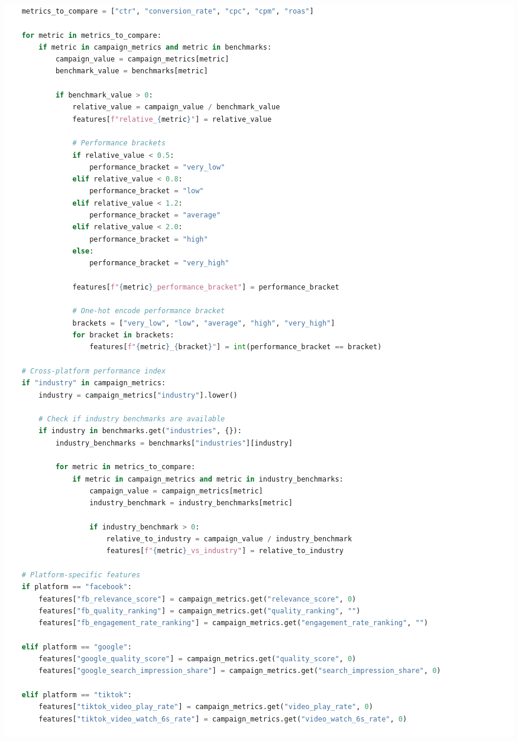 ```python
    metrics_to_compare = ["ctr", "conversion_rate", "cpc", "cpm", "roas"]
    
    for metric in metrics_to_compare:
        if metric in campaign_metrics and metric in benchmarks:
            campaign_value = campaign_metrics[metric]
            benchmark_value = benchmarks[metric]
            
            if benchmark_value > 0:
                relative_value = campaign_value / benchmark_value
                features[f"relative_{metric}"] = relative_value
                
                # Performance brackets
                if relative_value < 0.5:
                    performance_bracket = "very_low"
                elif relative_value < 0.8:
                    performance_bracket = "low"
                elif relative_value < 1.2:
                    performance_bracket = "average"
                elif relative_value < 2.0:
                    performance_bracket = "high"
                else:
                    performance_bracket = "very_high"
                
                features[f"{metric}_performance_bracket"] = performance_bracket
                
                # One-hot encode performance bracket
                brackets = ["very_low", "low", "average", "high", "very_high"]
                for bracket in brackets:
                    features[f"{metric}_{bracket}"] = int(performance_bracket == bracket)
    
    # Cross-platform performance index
    if "industry" in campaign_metrics:
        industry = campaign_metrics["industry"].lower()
        
        # Check if industry benchmarks are available
        if industry in benchmarks.get("industries", {}):
            industry_benchmarks = benchmarks["industries"][industry]
            
            for metric in metrics_to_compare:
                if metric in campaign_metrics and metric in industry_benchmarks:
                    campaign_value = campaign_metrics[metric]
                    industry_benchmark = industry_benchmarks[metric]
                    
                    if industry_benchmark > 0:
                        relative_to_industry = campaign_value / industry_benchmark
                        features[f"{metric}_vs_industry"] = relative_to_industry
    
    # Platform-specific features
    if platform == "facebook":
        features["fb_relevance_score"] = campaign_metrics.get("relevance_score", 0)
        features["fb_quality_ranking"] = campaign_metrics.get("quality_ranking", "")
        features["fb_engagement_rate_ranking"] = campaign_metrics.get("engagement_rate_ranking", "")
        
    elif platform == "google":
        features["google_quality_score"] = campaign_metrics.get("quality_score", 0)
        features["google_search_impression_share"] = campaign_metrics.get("search_impression_share", 0)
        
    elif platform == "tiktok":
        features["tiktok_video_play_rate"] = campaign_metrics.get("video_play_rate", 0)
        features["tiktok_video_watch_6s_rate"] = campaign_metrics.get("video_watch_6s_rate", 0)
    
```